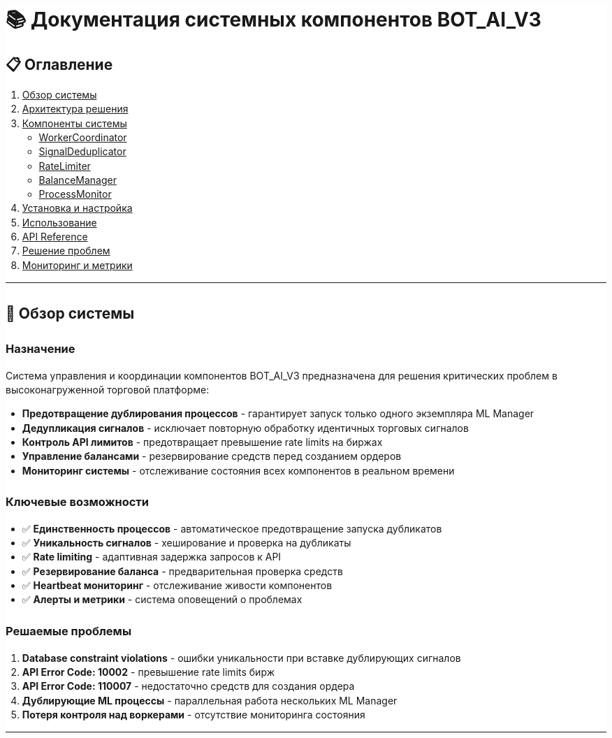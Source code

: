 # 📚 Документация системных компонентов BOT_AI_V3

## 📋 Оглавление

1. [Обзор системы](#обзор-системы)
2. [Архитектура решения](#архитектура-решения)
3. [Компоненты системы](#компоненты-системы)
   - [WorkerCoordinator](#workercoordinator)
   - [SignalDeduplicator](#signaldeduplicator)
   - [RateLimiter](#ratelimiter)
   - [BalanceManager](#balancemanager)
   - [ProcessMonitor](#processmonitor)
4. [Установка и настройка](#установка-и-настройка)
5. [Использование](#использование)
6. [API Reference](#api-reference)
7. [Решение проблем](#решение-проблем)
8. [Мониторинг и метрики](#мониторинг-и-метрики)

---

## 🎯 Обзор системы

### Назначение

Система управления и координации компонентов BOT_AI_V3 предназначена для решения критических проблем в высоконагруженной торговой платформе:

- **Предотвращение дублирования процессов** - гарантирует запуск только одного экземпляра ML Manager
- **Дедупликация сигналов** - исключает повторную обработку идентичных торговых сигналов
- **Контроль API лимитов** - предотвращает превышение rate limits на биржах
- **Управление балансами** - резервирование средств перед созданием ордеров
- **Мониторинг системы** - отслеживание состояния всех компонентов в реальном времени

### Ключевые возможности

- ✅ **Единственность процессов** - автоматическое предотвращение запуска дубликатов
- ✅ **Уникальность сигналов** - хеширование и проверка на дубликаты
- ✅ **Rate limiting** - адаптивная задержка запросов к API
- ✅ **Резервирование баланса** - предварительная проверка средств
- ✅ **Heartbeat мониторинг** - отслеживание живости компонентов
- ✅ **Алерты и метрики** - система оповещений о проблемах

### Решаемые проблемы

1. **Database constraint violations** - ошибки уникальности при вставке дублирующих сигналов
2. **API Error Code: 10002** - превышение rate limits бирж
3. **API Error Code: 110007** - недостаточно средств для создания ордера
4. **Дублирующие ML процессы** - параллельная работа нескольких ML Manager
5. **Потеря контроля над воркерами** - отсутствие мониторинга состояния

---